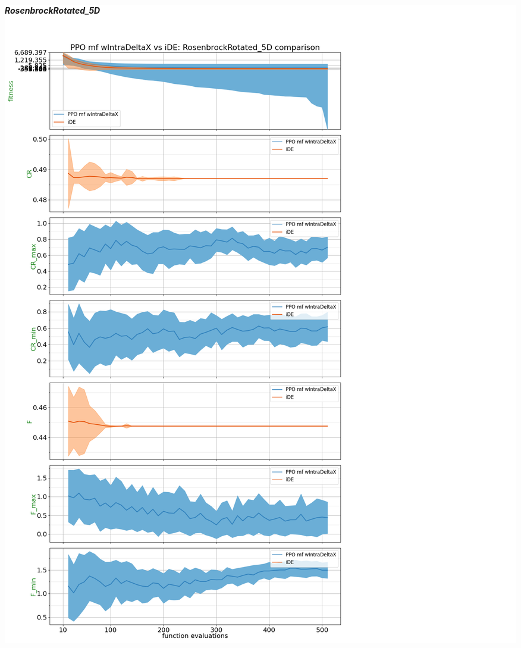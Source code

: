 ##### RosenbrockRotated_5D

![](imgs\PPO_mf_wIntraDeltaX_vs_iDE__RosenbrockRotated_5D_comparison.png)
